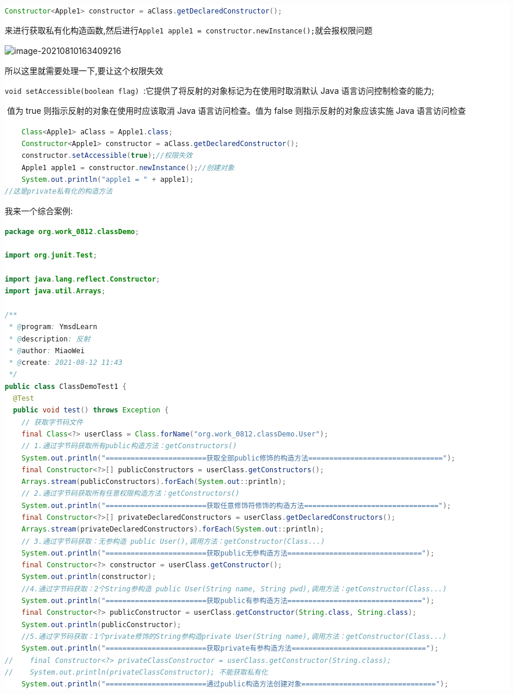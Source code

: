 ```java
Constructor<Apple1> constructor = aClass.getDeclaredConstructor();
```

来进行获取私有化构造函数,然后进行`Apple1 apple1 = constructor.newInstance();`就会报权限问题

![image-20210810163409216](https://gitee.com/miawei/pic-go-img/raw/master/imgs/image-20210810163409216.png)

所以这里就需要处理一下,要让这个权限失效

`void setAccessible(boolean flag) `:它提供了将反射的对象标记为在使用时取消默认 Java 语言访问控制检查的能力;

​	值为 true 则指示反射的对象在使用时应该取消 Java 语言访问检查。值为 false 则指示反射的对象应该实施 Java 语言访问检查

```java
	Class<Apple1> aClass = Apple1.class;
    Constructor<Apple1> constructor = aClass.getDeclaredConstructor();
    constructor.setAccessible(true);//权限失效
    Apple1 apple1 = constructor.newInstance();//创建对象
    System.out.println("apple1 = " + apple1);
//这是private私有化的构造方法
```



我来一个综合案例:

```java
package org.work_0812.classDemo;

import org.junit.Test;

import java.lang.reflect.Constructor;
import java.util.Arrays;

/**
 * @program: YmsdLearn
 * @description: 反射
 * @author: MiaoWei
 * @create: 2021-08-12 11:43
 */
public class ClassDemoTest1 {
  @Test
  public void test() throws Exception {
    // 获取字节码文件
    final Class<?> userClass = Class.forName("org.work_0812.classDemo.User");
    // 1.通过字节码获取所有public构造方法：getConstructors()
    System.out.println("========================获取全部public修饰的构造方法================================");
    final Constructor<?>[] publicConstructors = userClass.getConstructors();
    Arrays.stream(publicConstructors).forEach(System.out::println);
    // 2.通过字节码获取所有任意权限构造方法：getConstructors()
    System.out.println("========================获取任意修饰符修饰的构造方法================================");
    final Constructor<?>[] privateDeclaredConstructors = userClass.getDeclaredConstructors();
    Arrays.stream(privateDeclaredConstructors).forEach(System.out::println);
    // 3.通过字节码获取：无参构造 public User(),调用方法：getConstructor(Class...)
    System.out.println("========================获取public无参构造方法================================");
    final Constructor<?> constructor = userClass.getConstructor();
    System.out.println(constructor);
    //4.通过字节码获取：2个String参构造 public User(String name, String pwd),调用方法：getConstructor(Class...)
    System.out.println("========================获取public有参构造方法================================");
    final Constructor<?> publicConstructor = userClass.getConstructor(String.class, String.class);
    System.out.println(publicConstructor);
    //5.通过字节码获取：1个private修饰的String参构造private User(String name),调用方法：getConstructor(Class...)
    System.out.println("========================获取private有参构造方法================================");
//    final Constructor<?> privateClassConstructor = userClass.getConstructor(String.class);
//    System.out.println(privateClassConstructor); 不能获取私有化
    System.out.println("========================通过public构造方法创建对象================================");
```